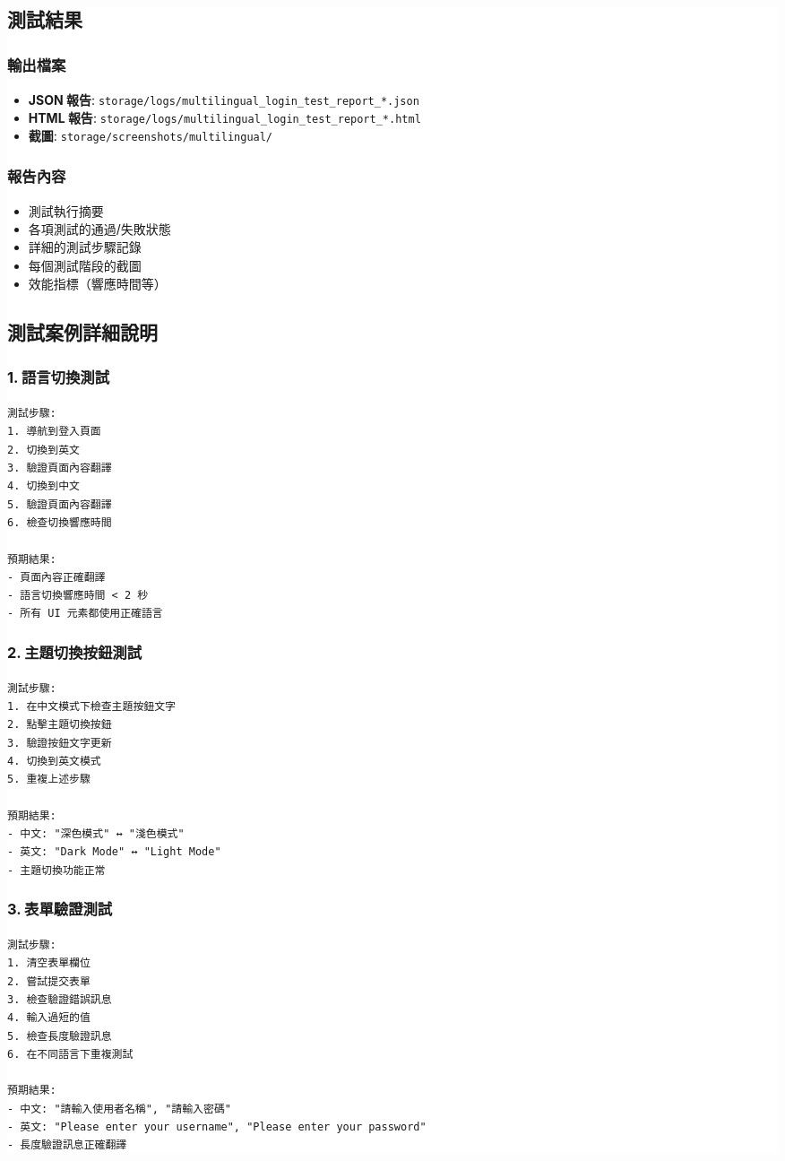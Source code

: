 ## 測試結果

### 輸出檔案
- **JSON 報告**: `storage/logs/multilingual_login_test_report_*.json`
- **HTML 報告**: `storage/logs/multilingual_login_test_report_*.html`
- **截圖**: `storage/screenshots/multilingual/`

### 報告內容
- 測試執行摘要
- 各項測試的通過/失敗狀態
- 詳細的測試步驟記錄
- 每個測試階段的截圖
- 效能指標（響應時間等）

## 測試案例詳細說明

### 1. 語言切換測試
```
測試步驟:
1. 導航到登入頁面
2. 切換到英文
3. 驗證頁面內容翻譯
4. 切換到中文
5. 驗證頁面內容翻譯
6. 檢查切換響應時間

預期結果:
- 頁面內容正確翻譯
- 語言切換響應時間 < 2 秒
- 所有 UI 元素都使用正確語言
```

### 2. 主題切換按鈕測試
```
測試步驟:
1. 在中文模式下檢查主題按鈕文字
2. 點擊主題切換按鈕
3. 驗證按鈕文字更新
4. 切換到英文模式
5. 重複上述步驟

預期結果:
- 中文: "深色模式" ↔ "淺色模式"
- 英文: "Dark Mode" ↔ "Light Mode"
- 主題切換功能正常
```

### 3. 表單驗證測試
```
測試步驟:
1. 清空表單欄位
2. 嘗試提交表單
3. 檢查驗證錯誤訊息
4. 輸入過短的值
5. 檢查長度驗證訊息
6. 在不同語言下重複測試

預期結果:
- 中文: "請輸入使用者名稱", "請輸入密碼"
- 英文: "Please enter your username", "Please enter your password"
- 長度驗證訊息正確翻譯
```